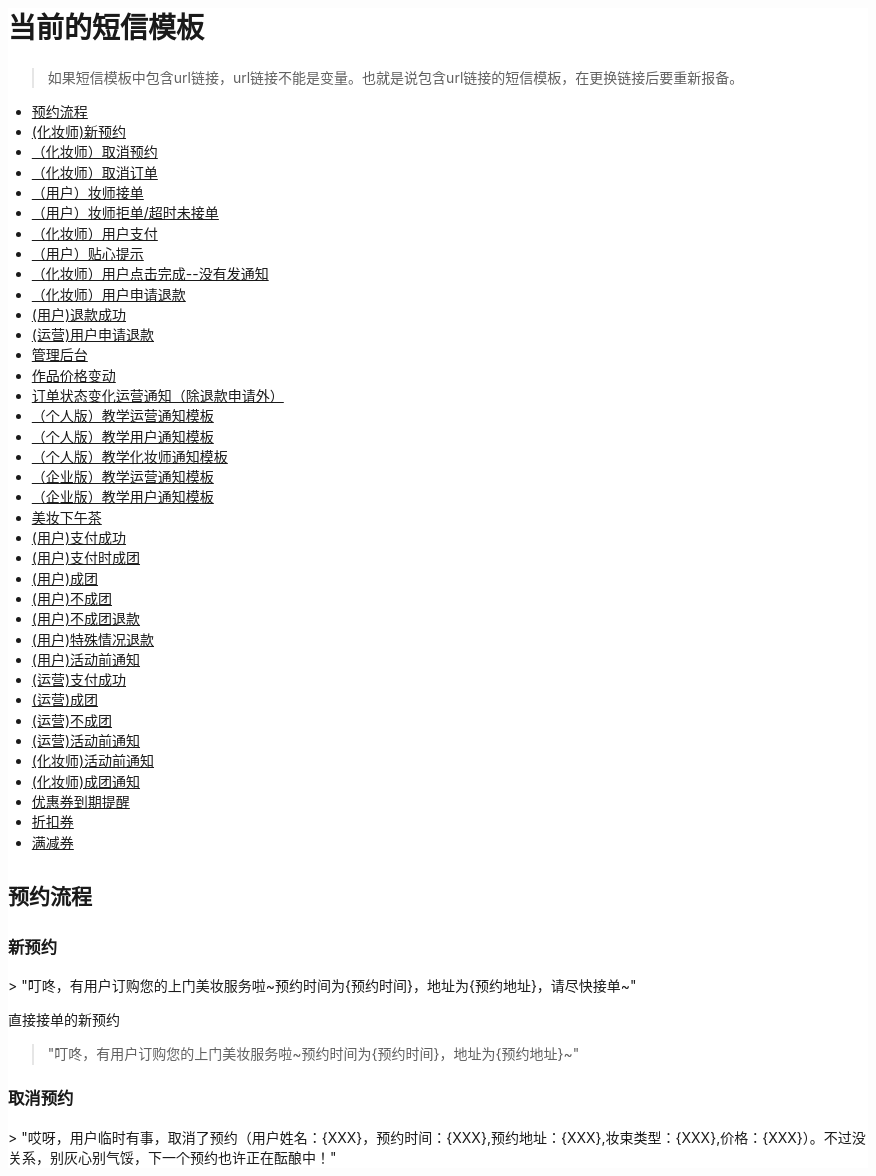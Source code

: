 # 当前的短信模板
> 如果短信模板中包含url链接，url链接不能是变量。也就是说包含url链接的短信模板，在更换链接后要重新报备。

* [预约流程](#1)
 * [(化妆师)新预约](#1.1)
 * [（化妆师）取消预约](#1.2)
 * [（化妆师）取消订单](#1.3)
 * [（用户）妆师接单](#1.4)
 * [（用户）妆师拒单/超时未接单](#1.5)
 * [（化妆师）用户支付](#1.6)
 * [（用户）贴心提示](#1.7)
 * [（化妆师）用户点击完成--没有发通知](#1.8)
 * [（化妆师）用户申请退款](#1.9)
 * [(用户)退款成功](#1.10)
 * [(运营)用户申请退款](#1.11)
* [管理后台](#2)
 * [作品价格变动](#2.1)
 * [订单状态变化运营通知（除退款申请外）](#2.2)
 * [（个人版）教学运营通知模板](#2.3)
 * [（个人版）教学用户通知模板](#2.4)
 * [（个人版）教学化妆师通知模板](#2.5)
 * [（企业版）教学运营通知模板](#2.6)
 * [（企业版）教学用户通知模板](#2.7)
* [美妆下午茶](#3)
 * [(用户)支付成功](#3.1)
 * [(用户)支付时成团](#3.2)
 * [(用户)成团](#3.3)
 * [(用户)不成团](#3.4)
 * [(用户)不成团退款](#3.5)
 * [(用户)特殊情况退款](#3.6)
 * [(用户)活动前通知](#3.7)
 * [(运营)支付成功](#3.8)
 * [(运营)成团](#3.9)
 * [(运营)不成团](#3.10)
 * [(运营)活动前通知](#3.11)
 * [(化妆师)活动前通知](#3.12)
 * [(化妆师)成团通知](#3.13)
* [优惠券到期提醒](#4)
 * [折扣券](#4.1)
 * [满减券](#4.2)


<h2 id="1">预约流程</h2>
<h3 id="1.1">新预约</h3>
> "叮咚，有用户订购您的上门美妆服务啦~预约时间为{预约时间}，地址为{预约地址}，请尽快接单~"

直接接单的新预约
> "叮咚，有用户订购您的上门美妆服务啦~预约时间为{预约时间}，地址为{预约地址}~"

<h3 id="1.2">取消预约</h3>
> "哎呀，用户临时有事，取消了预约（用户姓名：{XXX}，预约时间：{XXX},预约地址：{XXX},妆束类型：{XXX},价格：{XXX}）。不过没关系，别灰心别气馁，下一个预约也许正在酝酿中！"
